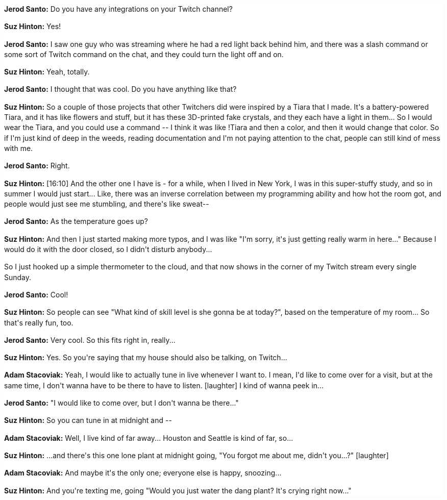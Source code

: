 **Jerod Santo:** Do you have any integrations on your Twitch channel?

**Suz Hinton:** Yes!

**Jerod Santo:** I saw one guy who was streaming where he had a red light back behind him, and there was a slash command or some sort of Twitch command on the chat, and they could turn the light off and on.

**Suz Hinton:** Yeah, totally.

**Jerod Santo:** I thought that was cool. Do you have anything like that?

**Suz Hinton:** So a couple of those projects that other Twitchers did were inspired by a Tiara that I made. It's a battery-powered Tiara, and it has like flowers and stuff, but it has these 3D-printed fake crystals, and they each have a light in them... So I would wear the Tiara, and you could use a command -- I think it was like !Tiara and then a color, and then it would change that color. So if I'm just kind of deep in the weeds, reading documentation and I'm not paying attention to the chat, people can still kind of mess with me.

**Jerod Santo:** Right.

**Suz Hinton:** \[16:10\] And the other one I have is - for a while, when I lived in New York, I was in this super-stuffy study, and so in summer I would just start... Like, there was an inverse correlation between my programming ability and how hot the room got, and people would just see me stumbling, and there's like sweat--

**Jerod Santo:** As the temperature goes up?

**Suz Hinton:** And then I just started making more typos, and I was like "I'm sorry, it's just getting really warm in here..." Because I would do it with the door closed, so I didn't disturb anybody...

So I just hooked up a simple thermometer to the cloud, and that now shows in the corner of my Twitch stream every single Sunday.

**Jerod Santo:** Cool!

**Suz Hinton:** So people can see "What kind of skill level is she gonna be at today?", based on the temperature of my room... So that's really fun, too.

**Jerod Santo:** Very cool. So this fits right in, really...

**Suz Hinton:** Yes. So you're saying that my house should also be talking, on Twitch...

**Adam Stacoviak:** Yeah, I would like to actually tune in live whenever I want to. I mean, I'd like to come over for a visit, but at the same time, I don't wanna have to be there to have to listen. \[laughter\] I kind of wanna peek in...

**Jerod Santo:** "I would like to come over, but I don't wanna be there..."

**Suz Hinton:** So you can tune in at midnight and --

**Adam Stacoviak:** Well, I live kind of far away... Houston and Seattle is kind of far, so...

**Suz Hinton:** ...and there's this one lone plant at midnight going, "You forgot me about me, didn't you...?" \[laughter\]

**Adam Stacoviak:** And maybe it's the only one; everyone else is happy, snoozing...

**Suz Hinton:** And you're texting me, going "Would you just water the dang plant? It's crying right now..."
